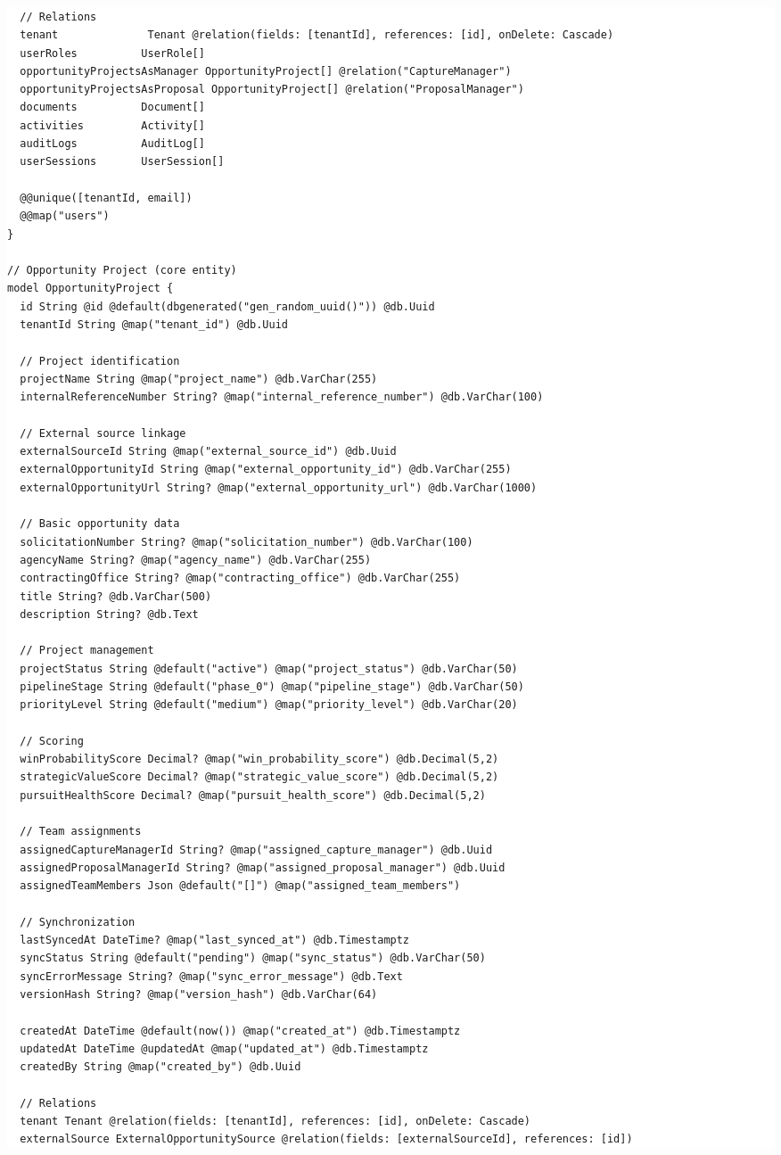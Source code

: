 ```prisma
  // Relations
  tenant              Tenant @relation(fields: [tenantId], references: [id], onDelete: Cascade)
  userRoles          UserRole[]
  opportunityProjectsAsManager OpportunityProject[] @relation("CaptureManager")
  opportunityProjectsAsProposal OpportunityProject[] @relation("ProposalManager")
  documents          Document[]
  activities         Activity[]
  auditLogs          AuditLog[]
  userSessions       UserSession[]
  
  @@unique([tenantId, email])
  @@map("users")
}

// Opportunity Project (core entity)
model OpportunityProject {
  id String @id @default(dbgenerated("gen_random_uuid()")) @db.Uuid
  tenantId String @map("tenant_id") @db.Uuid
  
  // Project identification
  projectName String @map("project_name") @db.VarChar(255)
  internalReferenceNumber String? @map("internal_reference_number") @db.VarChar(100)
  
  // External source linkage
  externalSourceId String @map("external_source_id") @db.Uuid
  externalOpportunityId String @map("external_opportunity_id") @db.VarChar(255)
  externalOpportunityUrl String? @map("external_opportunity_url") @db.VarChar(1000)
  
  // Basic opportunity data
  solicitationNumber String? @map("solicitation_number") @db.VarChar(100)
  agencyName String? @map("agency_name") @db.VarChar(255)
  contractingOffice String? @map("contracting_office") @db.VarChar(255)
  title String? @db.VarChar(500)
  description String? @db.Text
  
  // Project management
  projectStatus String @default("active") @map("project_status") @db.VarChar(50)
  pipelineStage String @default("phase_0") @map("pipeline_stage") @db.VarChar(50)
  priorityLevel String @default("medium") @map("priority_level") @db.VarChar(20)
  
  // Scoring
  winProbabilityScore Decimal? @map("win_probability_score") @db.Decimal(5,2)
  strategicValueScore Decimal? @map("strategic_value_score") @db.Decimal(5,2)
  pursuitHealthScore Decimal? @map("pursuit_health_score") @db.Decimal(5,2)
  
  // Team assignments
  assignedCaptureManagerId String? @map("assigned_capture_manager") @db.Uuid
  assignedProposalManagerId String? @map("assigned_proposal_manager") @db.Uuid
  assignedTeamMembers Json @default("[]") @map("assigned_team_members")
  
  // Synchronization
  lastSyncedAt DateTime? @map("last_synced_at") @db.Timestamptz
  syncStatus String @default("pending") @map("sync_status") @db.VarChar(50)
  syncErrorMessage String? @map("sync_error_message") @db.Text
  versionHash String? @map("version_hash") @db.VarChar(64)
  
  createdAt DateTime @default(now()) @map("created_at") @db.Timestamptz
  updatedAt DateTime @updatedAt @map("updated_at") @db.Timestamptz
  createdBy String @map("created_by") @db.Uuid
  
  // Relations
  tenant Tenant @relation(fields: [tenantId], references: [id], onDelete: Cascade)
  externalSource ExternalOpportunitySource @relation(fields: [externalSourceId], references: [id])
```